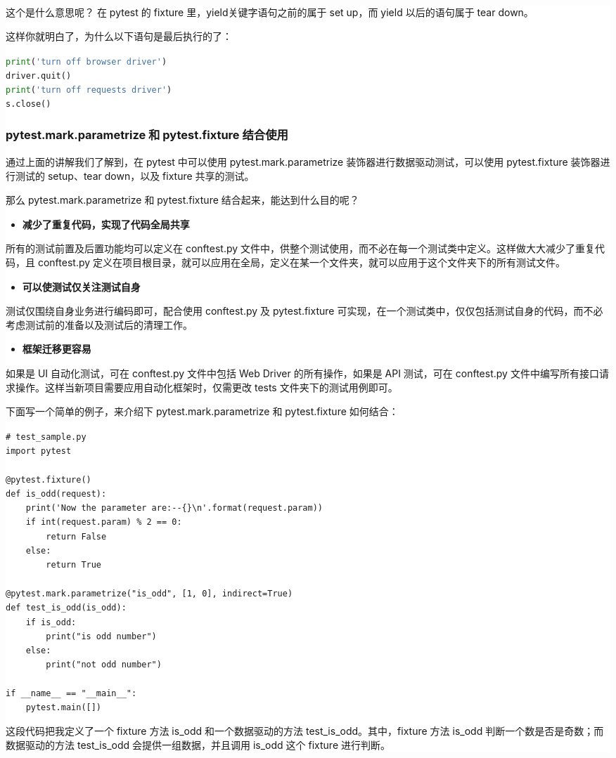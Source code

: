 这个是什么意思呢？ 在 pytest 的 fixture 里，yield关键字语句之前的属于 set up，而 yield 以后的语句属于 tear down。  

这样你就明白了，为什么以下语句是最后执行的了：

```python
print('turn off browser driver')
driver.quit()
print('turn off requests driver')
s.close()
```

### pytest.mark.parametrize 和 pytest.fixture 结合使用

通过上面的讲解我们了解到，在 pytest 中可以使用 pytest.mark.parametrize 装饰器进行数据驱动测试，可以使用 pytest.fixture 装饰器进行测试的 setup、tear down，以及 fixture 共享的测试。

那么 pytest.mark.parametrize 和 pytest.fixture 结合起来，能达到什么目的呢？

* **减少了重复代码，实现了代码全局共享**

所有的测试前置及后置功能均可以定义在 conftest.py 文件中，供整个测试使用，而不必在每一个测试类中定义。这样做大大减少了重复代码，且 conftest.py 定义在项目根目录，就可以应用在全局，定义在某一个文件夹，就可以应用于这个文件夹下的所有测试文件。

* **可以使测试仅关注测试自身**

测试仅围绕自身业务进行编码即可，配合使用 conftest.py 及 pytest.fixture 可实现，在一个测试类中，仅仅包括测试自身的代码，而不必考虑测试前的准备以及测试后的清理工作。

* **框架迁移更容易**

如果是 UI 自动化测试，可在 conftest.py 文件中包括 Web Driver 的所有操作，如果是 API 测试，可在 conftest.py 文件中编写所有接口请求操作。这样当新项目需要应用自动化框架时，仅需更改 tests 文件夹下的测试用例即可。

下面写一个简单的例子，来介绍下 pytest.mark.parametrize 和 pytest.fixture 如何结合：

    # test_sample.py
    import pytest

    @pytest.fixture()
    def is_odd(request):
        print('Now the parameter are:--{}\n'.format(request.param))
        if int(request.param) % 2 == 0:
            return False
        else:
            return True

    @pytest.mark.parametrize("is_odd", [1, 0], indirect=True)
    def test_is_odd(is_odd):
        if is_odd:
            print("is odd number")
        else:
            print("not odd number")

    if __name__ == "__main__":
        pytest.main([])

这段代码把我定义了一个 fixture 方法 is_odd 和一个数据驱动的方法 test_is_odd。其中，fixture 方法 is_odd 判断一个数是否是奇数；而数据驱动的方法 test_is_odd 会提供一组数据，并且调用 is_odd 这个 fixture 进行判断。
